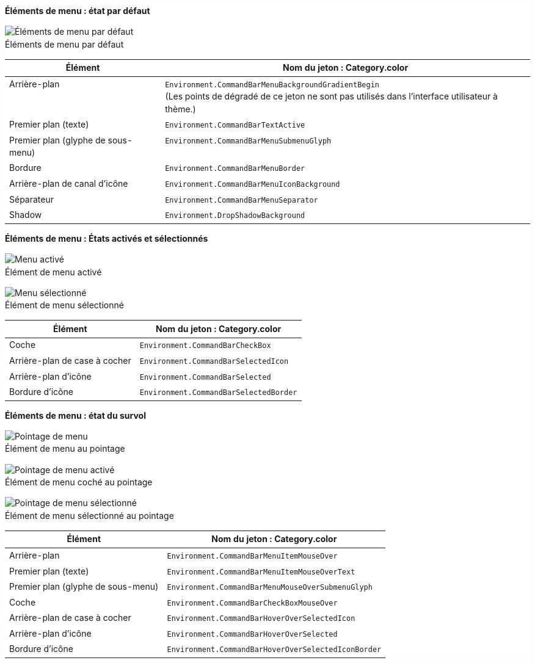 **Éléments de menu : état par défaut**

![Éléments de menu par défaut](../../extensibility/ux-guidelines/media/0303-010_menudefault.png "0303-010_MenuDefault")<br />Éléments de menu par défaut

| Élément | Nom du jeton : Category.color |
| --- | --- |
| Arrière-plan | `Environment.CommandBarMenuBackgroundGradientBegin`<br />(Les points de dégradé de ce jeton ne sont pas utilisés dans l’interface utilisateur à thème.) |
| Premier plan (texte) | `Environment.CommandBarTextActive` |
| Premier plan (glyphe de sous-menu) | `Environment.CommandBarMenuSubmenuGlyph` |
| Bordure | `Environment.CommandBarMenuBorder` |
| Arrière-plan de canal d’icône | `Environment.CommandBarMenuIconBackground` |
| Séparateur | `Environment.CommandBarMenuSeparator` |
| Shadow | `Environment.DropShadowBackground` |

**Éléments de menu : États activés et sélectionnés**

![Menu activé](../../extensibility/ux-guidelines/media/0303-011_menuchecked.png "0303-011_MenuChecked")<br />Élément de menu activé

![Menu sélectionné](../../extensibility/ux-guidelines/media/0303-012_menuselected.png "0303-012_MenuSelected")<br />Élément de menu sélectionné

| Élément | Nom du jeton : Category.color |
| --- | --- |
| Coche | `Environment.CommandBarCheckBox` |
| Arrière-plan de case à cocher | `Environment.CommandBarSelectedIcon` |
| Arrière-plan d’icône | `Environment.CommandBarSelected` |
| Bordure d’icône | `Environment.CommandBarSelectedBorder` |

**Éléments de menu : état du survol**

![Pointage de menu](../../extensibility/ux-guidelines/media/0303-013_menuhover.png "0303-013_MenuHover")<br />Élément de menu au pointage

![Pointage de menu activé](../../extensibility/ux-guidelines/media/0303-014_menuhoverchecked.png "0303-014_MenuHoverChecked")<br />Élément de menu coché au pointage

![Pointage de menu sélectionné](../../extensibility/ux-guidelines/media/0303-015_menuhoverselected.png "0303-015_MenuHoverSelected")<br />Élément de menu sélectionné au pointage

| Élément | Nom du jeton : Category.color |
| --- | --- |
| Arrière-plan | `Environment.CommandBarMenuItemMouseOver` |
| Premier plan (texte) | `Environment.CommandBarMenuItemMouseOverText` |
| Premier plan (glyphe de sous-menu) | `Environment.CommandBarMenuMouseOverSubmenuGlyph` |
| Coche | `Environment.CommandBarCheckBoxMouseOver` |
| Arrière-plan de case à cocher | `Environment.CommandBarHoverOverSelectedIcon` |
| Arrière-plan d’icône | `Environment.CommandBarHoverOverSelected` |
| Bordure d’icône | `Environment.CommandBarHoverOverSelectedIconBorder` |
